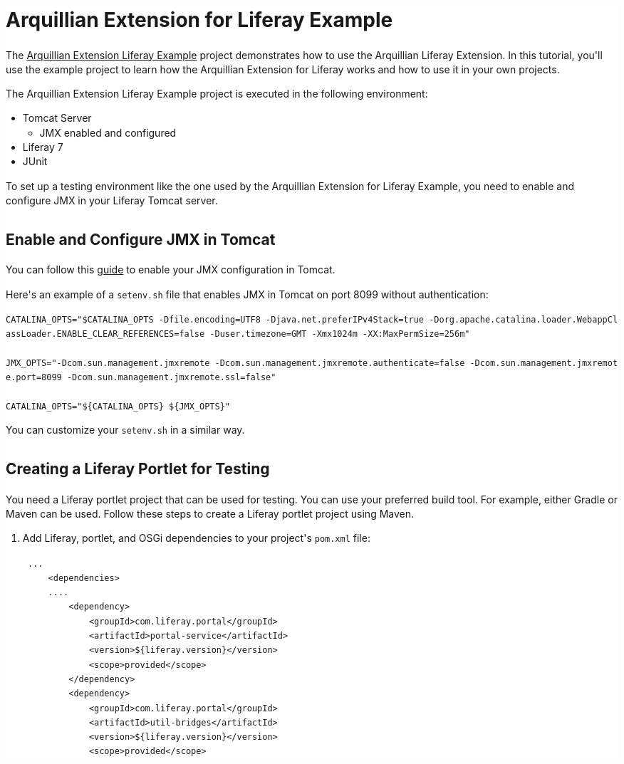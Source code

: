 # Arquillian Extension for Liferay Example [](id=arquillian-extension-for-liferay-example)

The
[Arquillian Extension Liferay Example](https://github.com/arquillian/arquillian-extension-liferay/blob/master/arquillian-extension-liferay-example)
project demonstrates how to use the Arquillian Liferay Extension. In this
tutorial, you'll use the example project to learn how the Arquillian Extension
for Liferay works and how to use it in your own projects.

The Arquillian Extension Liferay Example project is executed in the following
environment:

- Tomcat Server
    - JMX enabled and configured
- Liferay 7
- JUnit

To set up a testing environment like the one used by the Arquillian Extension
for Liferay Example, you need to enable and configure JMX in your Liferay Tomcat
server.

## Enable and Configure JMX in Tomcat [](id=enable-and-configure-jmx-in-tomcat)

You can follow this [guide](https://tomcat.apache.org/tomcat-7.0-doc/monitoring.html#Enabling_JMX_Remote) to enable your JMX configuration in Tomcat.

Here's an example of a `setenv.sh` file that enables JMX in Tomcat on port 8099
without authentication:

    CATALINA_OPTS="$CATALINA_OPTS -Dfile.encoding=UTF8 -Djava.net.preferIPv4Stack=true -Dorg.apache.catalina.loader.WebappClassLoader.ENABLE_CLEAR_REFERENCES=false -Duser.timezone=GMT -Xmx1024m -XX:MaxPermSize=256m"

    JMX_OPTS="-Dcom.sun.management.jmxremote -Dcom.sun.management.jmxremote.authenticate=false -Dcom.sun.management.jmxremote.port=8099 -Dcom.sun.management.jmxremote.ssl=false"

    CATALINA_OPTS="${CATALINA_OPTS} ${JMX_OPTS}"

You can customize your `setenv.sh` in a similar way.

## Creating a Liferay Portlet for Testing [](id=creating-a-liferay-portlet-for-testing)

You need a Liferay portlet project that can be used for testing. You can use
your preferred build tool. For example, either Gradle or Maven can be used.
Follow these steps to create a Liferay portlet project using Maven.



1. Add Liferay, portlet, and OSGi dependencies to your project's `pom.xml` file:

        ...
            <dependencies>
            ....
                <dependency>
                    <groupId>com.liferay.portal</groupId>
                    <artifactId>portal-service</artifactId>
                    <version>${liferay.version}</version>
                    <scope>provided</scope>
                </dependency>
                <dependency>
                    <groupId>com.liferay.portal</groupId>
                    <artifactId>util-bridges</artifactId>
                    <version>${liferay.version}</version>
                    <scope>provided</scope>